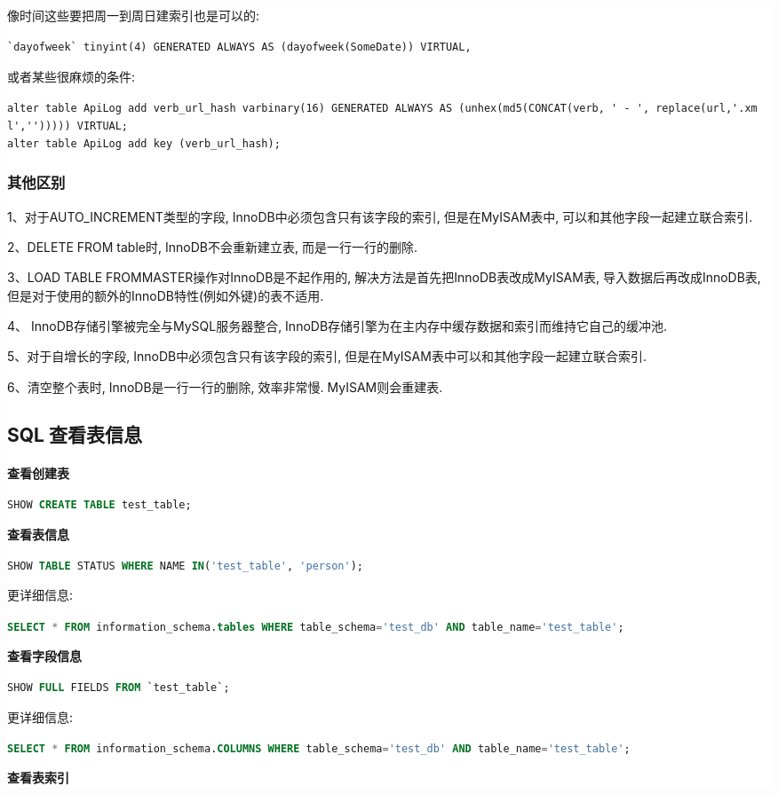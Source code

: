 像时间这些要把周一到周日建索引也是可以的: 

```
`dayofweek` tinyint(4) GENERATED ALWAYS AS (dayofweek(SomeDate)) VIRTUAL,
```

或者某些很麻烦的条件: 

```
alter table ApiLog add verb_url_hash varbinary(16) GENERATED ALWAYS AS (unhex(md5(CONCAT(verb, ' - ', replace(url,'.xml',''))))) VIRTUAL;
alter table ApiLog add key (verb_url_hash);
```

### 其他区别

1、对于AUTO_INCREMENT类型的字段, InnoDB中必须包含只有该字段的索引, 但是在MyISAM表中, 可以和其他字段一起建立联合索引. 

2、DELETE FROM table时, InnoDB不会重新建立表, 而是一行一行的删除. 

3、LOAD TABLE FROMMASTER操作对InnoDB是不起作用的, 解决方法是首先把InnoDB表改成MyISAM表, 导入数据后再改成InnoDB表, 但是对于使用的额外的InnoDB特性(例如外键)的表不适用. 

4、 InnoDB存储引擎被完全与MySQL服务器整合, InnoDB存储引擎为在主内存中缓存数据和索引而维持它自己的缓冲池. 

5、对于自增长的字段, InnoDB中必须包含只有该字段的索引, 但是在MyISAM表中可以和其他字段一起建立联合索引. 

6、清空整个表时, InnoDB是一行一行的删除, 效率非常慢. MyISAM则会重建表. 

## SQL 查看表信息

**查看创建表**

```sql
SHOW CREATE TABLE test_table;
```

**查看表信息**

```sql
SHOW TABLE STATUS WHERE NAME IN('test_table', 'person');
```

更详细信息:

```sql
SELECT * FROM information_schema.tables WHERE table_schema='test_db' AND table_name='test_table';
```

**查看字段信息**

```sql
SHOW FULL FIELDS FROM `test_table`;
```

更详细信息:

```sql
SELECT * FROM information_schema.COLUMNS WHERE table_schema='test_db' AND table_name='test_table';
```

**查看表索引**
